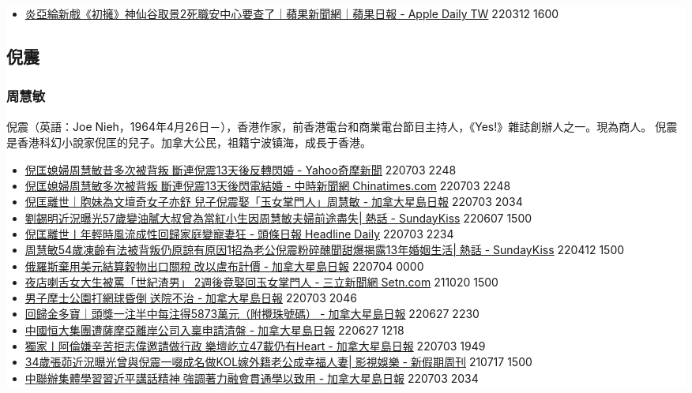 - [炎亞綸新戲《初擁》神仙谷取景2死職安中心要查了｜蘋果新聞網｜蘋果日報 - Apple Daily TW](https://www.appledaily.com.tw/entertainment/20220312/D5IPTL7EHJHTFESMM3M4AXHA3Y "炎亞綸新戲《初擁》神仙谷取景2死職安中心要查了｜蘋果新聞網｜蘋果日報 - Apple Daily TW") 220312 1600

## 倪震

### 周慧敏

倪震（英語：Joe Nieh，1964年4月26日－），香港作家，前香港電台和商業電台節目主持人，《Yes!》雜誌創辦人之一。現為商人。
倪震是香港科幻小說家倪匡的兒子。加拿大公民，祖籍宁波镇海，成長于香港。
- [倪匡媳婦周慧敏昔多次被背叛 斷連倪震13天後反轉閃婚 - Yahoo奇摩新聞](https://tw.news.yahoo.com/%E5%80%AA%E5%8C%A1%E5%AA%B3%E5%A9%A6%E5%91%A8%E6%85%A7%E6%95%8F%E5%A4%9A%E6%AC%A1%E8%A2%AB%E8%83%8C%E5%8F%9B-%E6%96%B7%E9%80%A3%E5%80%AA%E9%9C%8713%E5%A4%A9%E5%BE%8C%E9%96%83%E9%9B%BB%E7%B5%90%E5%A9%9A-144801583.html "倪匡媳婦周慧敏昔多次被背叛 斷連倪震13天後反轉閃婚 - Yahoo奇摩新聞") 220703 2248
- [倪匡媳婦周慧敏多次被背叛 斷連倪震13天後閃電結婚 - 中時新聞網 Chinatimes.com](https://www.chinatimes.com/realtimenews/20220703003063-260404?ctrack=pc_main_rtime_p02 "倪匡媳婦周慧敏多次被背叛 斷連倪震13天後閃電結婚 - 中時新聞網 Chinatimes.com") 220703 2248
- [倪匡離世｜胞妹為文壇奇女子亦舒 兒子倪震娶「玉女掌門人」周慧敏 - 加拿大星島日報](https://www.singtao.ca/5880342/2022-07-03/news-%C2%A0%E5%80%AA%E5%8C%A1%E9%9B%A2%E4%B8%96%EF%BD%9C%E8%83%9E%E5%A6%B9%E7%82%BA%E6%96%87%E5%A3%87%E5%A5%87%E5%A5%B3%E5%AD%90%E4%BA%A6%E8%88%92+%E5%85%92%E5%AD%90%E5%80%AA%E9%9C%87%E5%A8%B6%E3%80%8C%E7%8E%89%E5%A5%B3%E6%8E%8C%E9%96%80%E4%BA%BA%E3%80%8D%E5%91%A8%E6%85%A7%E6%95%8F/ "倪匡離世｜胞妹為文壇奇女子亦舒 兒子倪震娶「玉女掌門人」周慧敏 - 加拿大星島日報") 220703 2034
- [劉錫明近況曝光57歲變油膩大叔曾為當紅小生因周慧敏夫婦前途盡失| 熱話 - SundayKiss](https://www.sundaykiss.com/%E7%86%B1%E8%A9%B1/%E5%8A%89%E9%8C%AB%E6%98%8E-%E5%91%A8%E6%85%A7%E6%95%8F-%E6%AF%92%E7%98%A4%E6%98%8E-%E5%80%AA%E9%9C%87-ctb035-837802/ "劉錫明近況曝光57歲變油膩大叔曾為當紅小生因周慧敏夫婦前途盡失| 熱話 - SundayKiss") 220607 1500
- [倪匡離世丨年輕時風流成性回歸家庭變寵妻狂 - 頭條日報 Headline Daily](https://hd.stheadline.com/life/ent/realtime/2351673/%E5%8D%B3%E6%99%82-%E5%A8%9B%E6%A8%82-%E5%80%AA%E5%8C%A1%E9%9B%A2%E4%B8%96%E4%B8%A8%E5%B9%B4%E8%BC%95%E6%99%82%E9%A2%A8%E6%B5%81%E6%88%90%E6%80%A7-%E5%9B%9E%E6%AD%B8%E5%AE%B6%E5%BA%AD%E8%AE%8A%E5%AF%B5%E5%A6%BB%E7%8B%82 "倪匡離世丨年輕時風流成性回歸家庭變寵妻狂 - 頭條日報 Headline Daily") 220703 2234
- [周慧敏54歲凍齡有法被背叛仍原諒有原因1招為老公倪震粉碎醜聞甜爆揭露13年婚姻生活| 熱話 - SundayKiss](https://www.sundaykiss.com/%E7%86%B1%E8%A9%B1/%E5%91%A8%E6%85%A7%E6%95%8F-%E5%80%AA%E9%9C%87-ctb082-814613/ "周慧敏54歲凍齡有法被背叛仍原諒有原因1招為老公倪震粉碎醜聞甜爆揭露13年婚姻生活| 熱話 - SundayKiss") 220412 1500
- [俄羅斯棄用美元結算穀物出口關稅 改以盧布計價 - 加拿大星島日報](https://www.singtao.ca/5880548/2022-07-03/news-%E4%BF%84%E7%BE%85%E6%96%AF%E6%A3%84%E7%94%A8%E7%BE%8E%E5%85%83%E7%B5%90%E7%AE%97%E7%A9%80%E7%89%A9%E5%87%BA%E5%8F%A3%E9%97%9C%E7%A8%85+%E6%94%B9%E4%BB%A5%E7%9B%A7%E5%B8%83%E8%A8%88%E5%83%B9/?variant=zh-hk "俄羅斯棄用美元結算穀物出口關稅 改以盧布計價 - 加拿大星島日報") 220704 0000
- [夜店喇舌女大生被罵「世紀渣男」 2週後竟娶回玉女掌門人 - 三立新聞網 Setn.com](https://www.setn.com/News.aspx?NewsID=1014587 "夜店喇舌女大生被罵「世紀渣男」 2週後竟娶回玉女掌門人 - 三立新聞網 Setn.com") 211020 1500
- [男子摩士公園打網球昏倒 送院不治 - 加拿大星島日報](https://www.singtao.ca/5880367/2022-07-03/news-%E7%94%B7%E5%AD%90%E6%91%A9%E5%A3%AB%E5%85%AC%E5%9C%92%E6%89%93%E7%B6%B2%E7%90%83%E6%98%8F%E5%80%92+%E9%80%81%E9%99%A2%E4%B8%8D%E6%B2%BB/ "男子摩士公園打網球昏倒 送院不治 - 加拿大星島日報") 220703 2046
- [回歸金多寶｜頭獎一注半中每注得5873萬元（附攪珠號碼） - 加拿大星島日報](https://www.singtao.ca/5867328/2022-06-27/news-%E5%9B%9E%E6%AD%B8%E9%87%91%E5%A4%9A%E5%AF%B6%EF%BD%9C%E9%A0%AD%E7%8D%8E%E4%B8%80%E6%B3%A8%E5%8D%8A%E4%B8%AD%E6%AF%8F%E6%B3%A8%E5%BE%975873%E8%90%AC%E5%85%83%EF%BC%88%E9%99%84%E6%94%AA%E7%8F%A0%E8%99%9F%E7%A2%BC%EF%BC%89/ "回歸金多寶｜頭獎一注半中每注得5873萬元（附攪珠號碼） - 加拿大星島日報") 220627 2230
- [中國恒大集團遭薩摩亞離岸公司入稟申請清盤 - 加拿大星島日報](https://www.singtao.ca/5866036/2022-06-26/news-%E4%B8%AD%E5%9C%8B%E6%81%92%E5%A4%A7%E9%9B%86%E5%9C%98%E9%81%AD%E8%96%A9%E6%91%A9%E4%BA%9E%E9%9B%A2%E5%B2%B8%E5%85%AC%E5%8F%B8%E5%85%A5%E7%A8%9F%E7%94%B3%E8%AB%8B%E6%B8%85%E7%9B%A4%C2%A0/ "中國恒大集團遭薩摩亞離岸公司入稟申請清盤 - 加拿大星島日報") 220627 1218
- [獨家丨阿倫嫌辛苦拒志偉邀請做行政 樂壇屹立47載仍有Heart - 加拿大星島日報](https://www.singtao.ca/5880290/2022-07-03/news-%E7%8D%A8%E5%AE%B6%E4%B8%A8%E9%98%BF%E5%80%AB%E5%AB%8C%E8%BE%9B%E8%8B%A6%E6%8B%92%E5%BF%97%E5%81%89%E9%82%80%E8%AB%8B%E5%81%9A%E8%A1%8C%E6%94%BF++%E6%A8%82%E5%A3%87%E5%B1%B9%E7%AB%8B47%E8%BC%89%E4%BB%8D%E6%9C%89Heart/?variant=zh-hk "獨家丨阿倫嫌辛苦拒志偉邀請做行政 樂壇屹立47載仍有Heart - 加拿大星島日報") 220703 1949
- [34歲張茆近況曝光曾與倪震一啜成名做KOL嫁外籍老公成幸福人妻| 影視娛樂 - 新假期周刊](https://www.weekendhk.com/entertainment/%E5%BC%B5%E8%8C%86-%E5%80%AA%E9%9C%87-%E5%91%A8%E6%85%A7%E6%95%8F-%E5%B0%8B%E6%89%BE%E5%AE%B6%E9%A6%99%E6%83%85-plt-1161516/ "34歲張茆近況曝光曾與倪震一啜成名做KOL嫁外籍老公成幸福人妻| 影視娛樂 - 新假期周刊") 210717 1500
- [中聯辦集體學習習近平講話精神 強調著力融會貫通學以致用 - 加拿大星島日報](https://www.singtao.ca/5880348/2022-07-03/news-%E4%B8%AD%E8%81%AF%E8%BE%A6%E9%9B%86%E9%AB%94%E5%AD%B8%E7%BF%92%E7%BF%92%E8%BF%91%E5%B9%B3%E8%AC%9B%E8%A9%B1%E7%B2%BE%E7%A5%9E+%E5%BC%B7%E8%AA%BF%E8%91%97%E5%8A%9B%E8%9E%8D%E6%9C%83%E8%B2%AB%E9%80%9A%E5%AD%B8%E4%BB%A5%E8%87%B4%E7%94%A8/?variant=zh-hk "中聯辦集體學習習近平講話精神 強調著力融會貫通學以致用 - 加拿大星島日報") 220703 2034